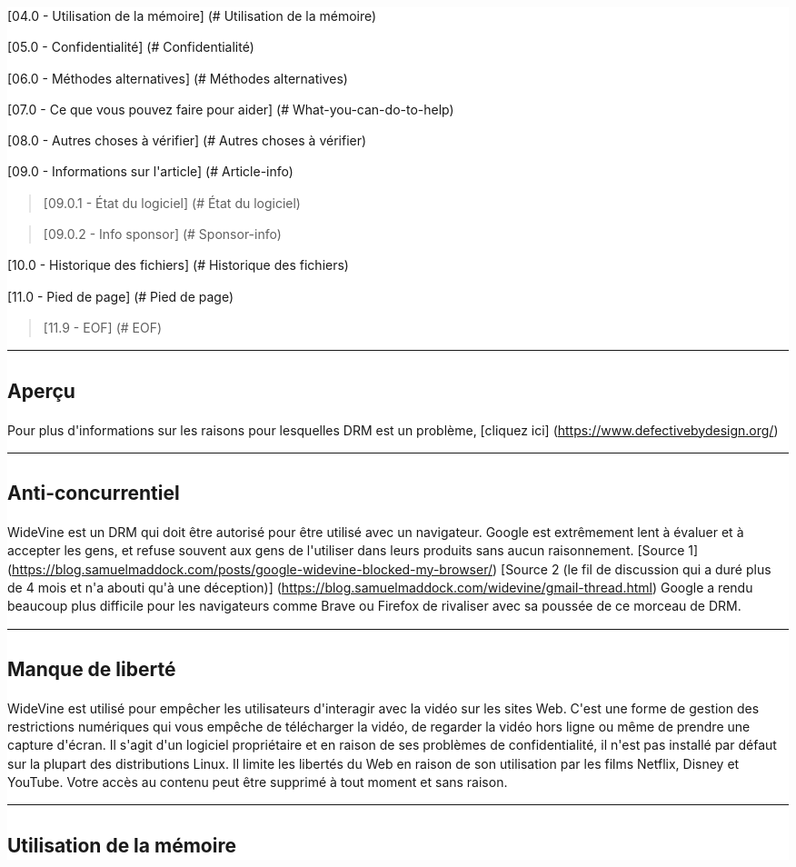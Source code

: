 [04.0 - Utilisation de la mémoire] (# Utilisation de la mémoire)

[05.0 - Confidentialité] (# Confidentialité)

[06.0 - Méthodes alternatives] (# Méthodes alternatives)

[07.0 - Ce que vous pouvez faire pour aider] (# What-you-can-do-to-help)

[08.0 - Autres choses à vérifier] (# Autres choses à vérifier)

[09.0 - Informations sur l'article] (# Article-info)

> [09.0.1 - État du logiciel] (# État du logiciel)

> [09.0.2 - Info sponsor] (# Sponsor-info)

[10.0 - Historique des fichiers] (# Historique des fichiers)

[11.0 - Pied de page] (# Pied de page)

> [11.9 - EOF] (# EOF)

***

## Aperçu

Pour plus d'informations sur les raisons pour lesquelles DRM est un problème, [cliquez ici] (https://www.defectivebydesign.org/)

***

## Anti-concurrentiel

WideVine est un DRM qui doit être autorisé pour être utilisé avec un navigateur. Google est extrêmement lent à évaluer et à accepter les gens, et refuse souvent aux gens de l'utiliser dans leurs produits sans aucun raisonnement. [Source 1] (https://blog.samuelmaddock.com/posts/google-widevine-blocked-my-browser/) [Source 2 (le fil de discussion qui a duré plus de 4 mois et n'a abouti qu'à une déception)] (https://blog.samuelmaddock.com/widevine/gmail-thread.html) Google a rendu beaucoup plus difficile pour les navigateurs comme Brave ou Firefox de rivaliser avec sa poussée de ce morceau de DRM.

***

## Manque de liberté

WideVine est utilisé pour empêcher les utilisateurs d'interagir avec la vidéo sur les sites Web. C'est une forme de gestion des restrictions numériques qui vous empêche de télécharger la vidéo, de regarder la vidéo hors ligne ou même de prendre une capture d'écran. Il s'agit d'un logiciel propriétaire et en raison de ses problèmes de confidentialité, il n'est pas installé par défaut sur la plupart des distributions Linux. Il limite les libertés du Web en raison de son utilisation par les films Netflix, Disney et YouTube. Votre accès au contenu peut être supprimé à tout moment et sans raison.

***

## Utilisation de la mémoire
